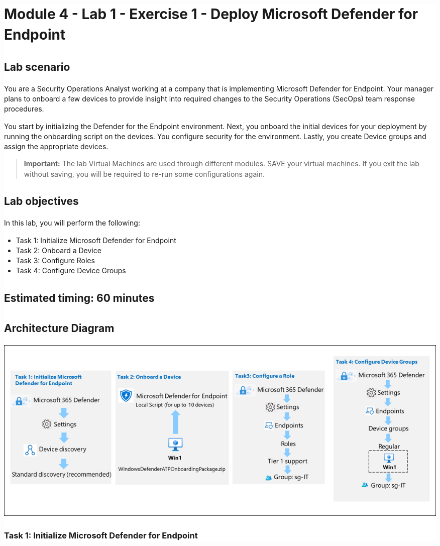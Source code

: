 # Module 4 - Lab 1 - Exercise 1 - Deploy Microsoft Defender for Endpoint

## Lab scenario

You are a Security Operations Analyst working at a company that is implementing Microsoft Defender for Endpoint. Your manager plans to onboard a few devices to provide insight into required changes to the Security Operations (SecOps) team response procedures.

You start by initializing the Defender for the Endpoint environment. Next, you onboard the initial devices for your deployment by running the onboarding script on the devices. You configure security for the environment. Lastly, you create Device groups and assign the appropriate devices.

>**Important:** The lab Virtual Machines are used through different modules. SAVE your virtual machines. If you exit the lab without saving, you will be required to re-run some configurations again.

## Lab objectives
In this lab, you will perform the following:
- Task 1: Initialize Microsoft Defender for Endpoint
- Task 2: Onboard a Device
- Task 3: Configure Roles
- Task 4: Configure Device Groups

## Estimated timing: 60 minutes

## Architecture Diagram

   ![](../Media/Mod4_L1_Ex1.png)

### Task 1: Initialize Microsoft Defender for Endpoint
